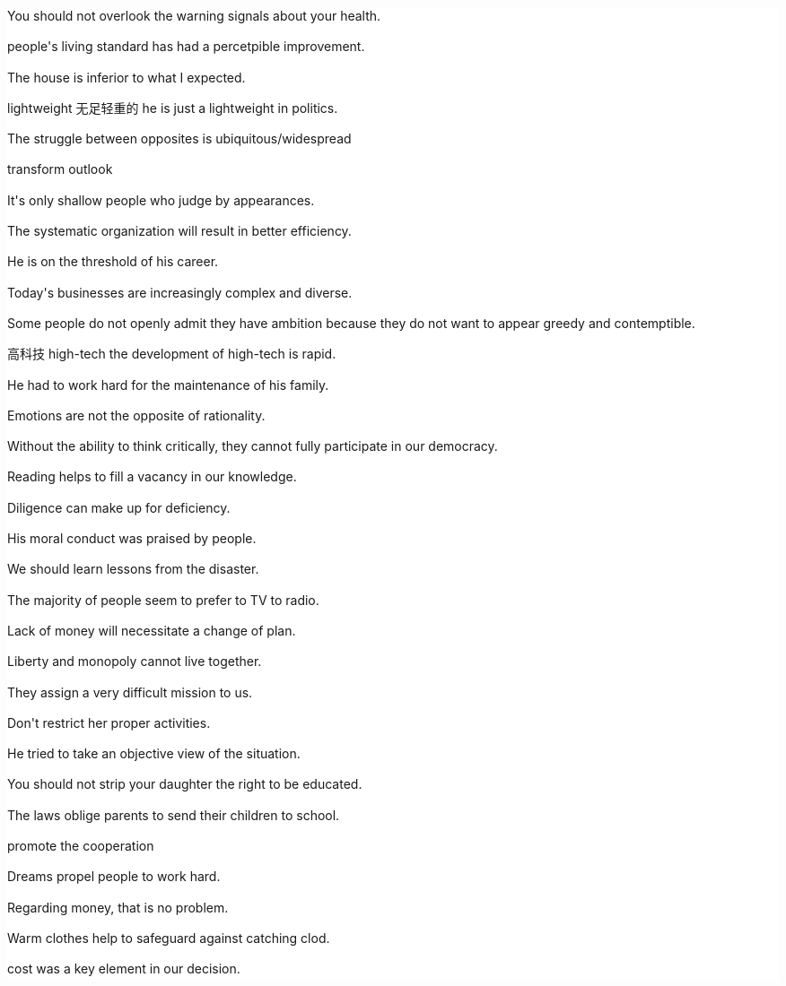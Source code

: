 You should not overlook the warning signals about your health.

people's living standard has had a percetpible improvement.

The house is inferior to what I expected.

lightweight 无足轻重的 he is just a lightweight in politics.

The struggle between opposites is ubiquitous/widespread

transform outlook

It's only shallow people who judge by appearances.

The systematic organization will result in better efficiency.

He is on the threshold of his career.

Today's businesses are increasingly complex and diverse.

Some people do not openly admit they have ambition because they do not want to appear greedy and contemptible.

高科技 high-tech the development of high-tech is rapid.

He had to work hard for the maintenance of his family.

Emotions are not the opposite of rationality.

Without the ability to think critically, they cannot fully participate in our democracy.

Reading helps to fill a vacancy in our knowledge.

Diligence can make up for deficiency.

His moral conduct was praised by people.

We should learn lessons from the disaster.

The majority of people seem to prefer to TV to radio.

Lack of money will necessitate a change of plan.

Liberty and monopoly cannot live together.

They assign a very difficult mission to us.

Don't restrict her proper activities.

He tried to take an objective view of the situation.

You should not strip your daughter the right to be educated.

The laws oblige parents to send their children to school.

promote the cooperation

Dreams propel people to work hard.

Regarding money, that is no problem.

Warm clothes help to safeguard against catching clod.

cost was a key element in our decision.
